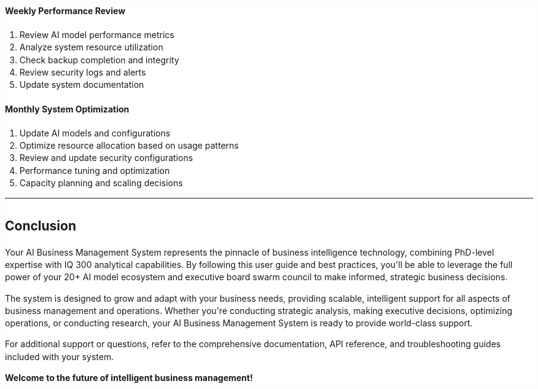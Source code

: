 #### Weekly Performance Review
1. Review AI model performance metrics
2. Analyze system resource utilization
3. Check backup completion and integrity
4. Review security logs and alerts
5. Update system documentation

#### Monthly System Optimization
1. Update AI models and configurations
2. Optimize resource allocation based on usage patterns
3. Review and update security configurations
4. Performance tuning and optimization
5. Capacity planning and scaling decisions

---

## Conclusion

Your AI Business Management System represents the pinnacle of business intelligence technology, combining PhD-level expertise with IQ 300 analytical capabilities. By following this user guide and best practices, you'll be able to leverage the full power of your 20+ AI model ecosystem and executive board swarm council to make informed, strategic business decisions.

The system is designed to grow and adapt with your business needs, providing scalable, intelligent support for all aspects of business management and operations. Whether you're conducting strategic analysis, making executive decisions, optimizing operations, or conducting research, your AI Business Management System is ready to provide world-class support.

For additional support or questions, refer to the comprehensive documentation, API reference, and troubleshooting guides included with your system.

**Welcome to the future of intelligent business management!**
